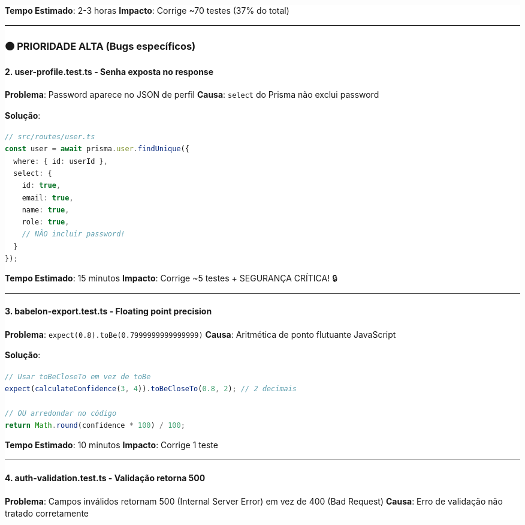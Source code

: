 **Tempo Estimado**: 2-3 horas
**Impacto**: Corrige ~70 testes (37% do total)

---

### 🟠 **PRIORIDADE ALTA** (Bugs específicos)

#### 2. **user-profile.test.ts - Senha exposta no response**
**Problema**: Password aparece no JSON de perfil
**Causa**: `select` do Prisma não exclui password

**Solução**:
```typescript
// src/routes/user.ts
const user = await prisma.user.findUnique({
  where: { id: userId },
  select: {
    id: true,
    email: true,
    name: true,
    role: true,
    // NÃO incluir password!
  }
});
```

**Tempo Estimado**: 15 minutos
**Impacto**: Corrige ~5 testes + SEGURANÇA CRÍTICA! 🔒

---

#### 3. **babelon-export.test.ts - Floating point precision**
**Problema**: `expect(0.8).toBe(0.7999999999999999)`
**Causa**: Aritmética de ponto flutuante JavaScript

**Solução**:
```typescript
// Usar toBeCloseTo em vez de toBe
expect(calculateConfidence(3, 4)).toBeCloseTo(0.8, 2); // 2 decimais

// OU arredondar no código
return Math.round(confidence * 100) / 100;
```

**Tempo Estimado**: 10 minutos
**Impacto**: Corrige 1 teste

---

#### 4. **auth-validation.test.ts - Validação retorna 500**
**Problema**: Campos inválidos retornam 500 (Internal Server Error) em vez de 400 (Bad Request)
**Causa**: Erro de validação não tratado corretamente
